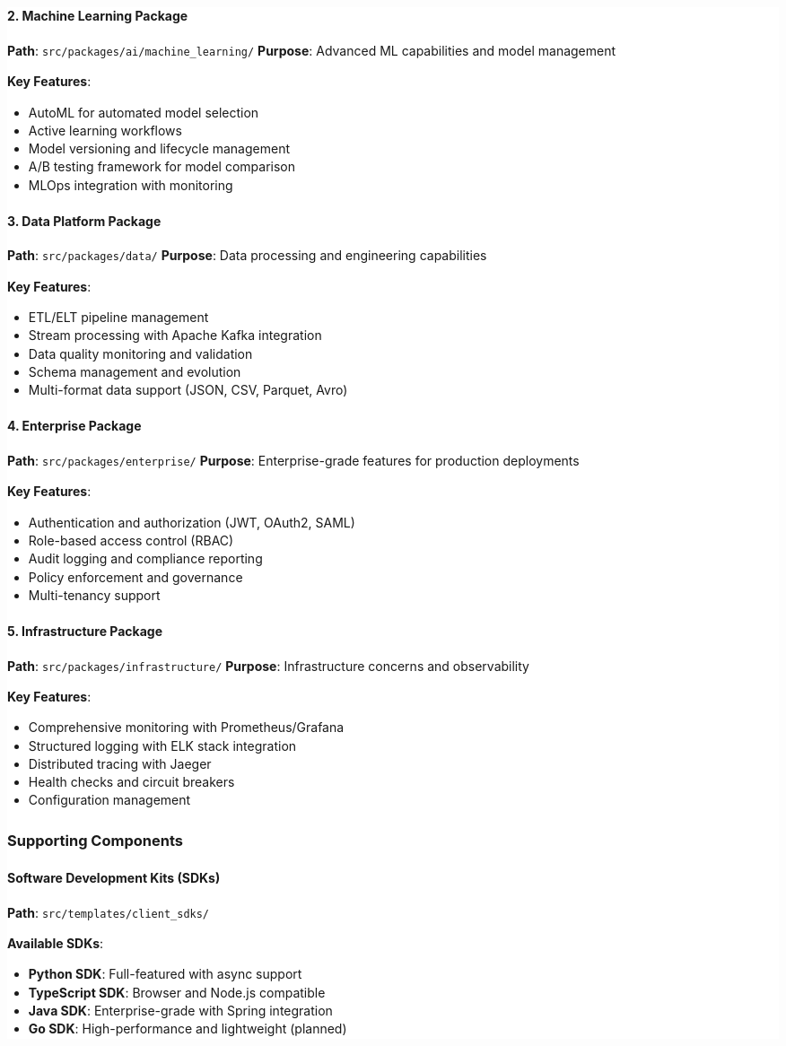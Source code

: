 #### 2. Machine Learning Package
**Path**: `src/packages/ai/machine_learning/`
**Purpose**: Advanced ML capabilities and model management

**Key Features**:
- AutoML for automated model selection
- Active learning workflows
- Model versioning and lifecycle management
- A/B testing framework for model comparison
- MLOps integration with monitoring

#### 3. Data Platform Package
**Path**: `src/packages/data/`
**Purpose**: Data processing and engineering capabilities

**Key Features**:
- ETL/ELT pipeline management
- Stream processing with Apache Kafka integration
- Data quality monitoring and validation
- Schema management and evolution
- Multi-format data support (JSON, CSV, Parquet, Avro)

#### 4. Enterprise Package
**Path**: `src/packages/enterprise/`
**Purpose**: Enterprise-grade features for production deployments

**Key Features**:
- Authentication and authorization (JWT, OAuth2, SAML)
- Role-based access control (RBAC)
- Audit logging and compliance reporting
- Policy enforcement and governance
- Multi-tenancy support

#### 5. Infrastructure Package
**Path**: `src/packages/infrastructure/`
**Purpose**: Infrastructure concerns and observability

**Key Features**:
- Comprehensive monitoring with Prometheus/Grafana
- Structured logging with ELK stack integration
- Distributed tracing with Jaeger
- Health checks and circuit breakers
- Configuration management

### Supporting Components

#### Software Development Kits (SDKs)
**Path**: `src/templates/client_sdks/`

**Available SDKs**:
- **Python SDK**: Full-featured with async support
- **TypeScript SDK**: Browser and Node.js compatible
- **Java SDK**: Enterprise-grade with Spring integration
- **Go SDK**: High-performance and lightweight (planned)
